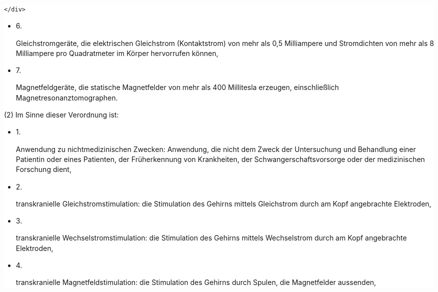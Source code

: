     </div>

  - 6\.
    
    <div>
    
    Gleichstromgeräte, die elektrischen Gleichstrom (Kontaktstrom) von
    mehr als 0,5 Milliampere und Stromdichten von mehr als 8 Milliampere
    pro Quadratmeter im Körper hervorrufen können,
    
    </div>

  - 7\.
    
    <div>
    
    Magnetfeldgeräte, die statische Magnetfelder von mehr als 400
    Millitesla erzeugen, einschließlich Magnetresonanztomographen.
    
    </div>

</div>

<div class="jurAbsatz">

(2) Im Sinne dieser Verordnung ist:

  - 1\.
    
    <div>
    
    Anwendung zu nichtmedizinischen Zwecken: Anwendung, die nicht dem
    Zweck der Untersuchung und Behandlung einer Patientin oder eines
    Patienten, der Früherkennung von Krankheiten, der
    Schwangerschaftsvorsorge oder der medizinischen Forschung dient,
    
    </div>

  - 2\.
    
    <div>
    
    transkranielle Gleichstromstimulation: die Stimulation des Gehirns
    mittels Gleichstrom durch am Kopf angebrachte Elektroden,
    
    </div>

  - 3\.
    
    <div>
    
    transkranielle Wechselstromstimulation: die Stimulation des Gehirns
    mittels Wechselstrom durch am Kopf angebrachte Elektroden,
    
    </div>

  - 4\.
    
    <div>
    
    transkranielle Magnetfeldstimulation: die Stimulation des Gehirns
    durch Spulen, die Magnetfelder aussenden,
    